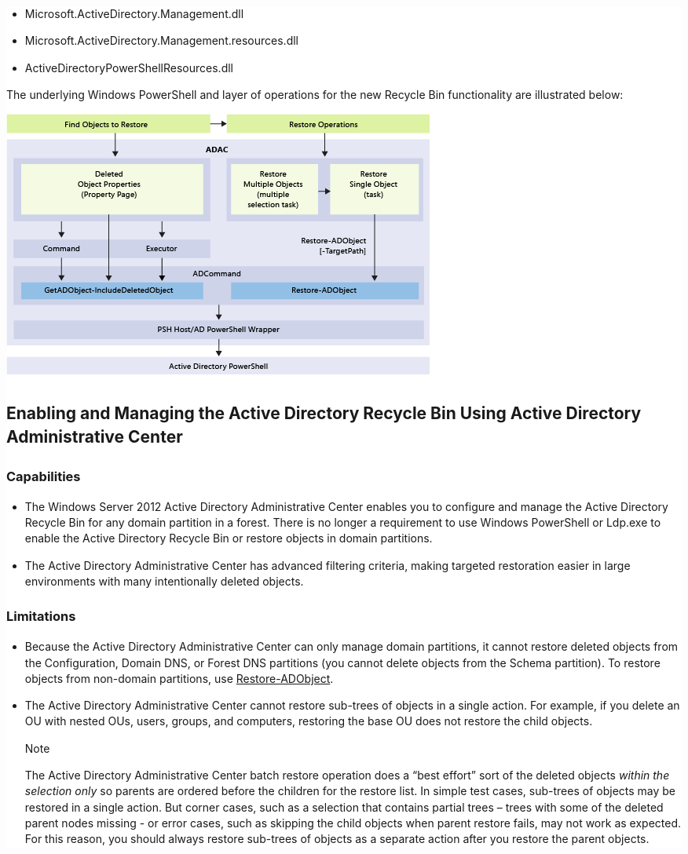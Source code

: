 -   Microsoft.ActiveDirectory.Management.dll

-   Microsoft.ActiveDirectory.Management.resources.dll

-   ActiveDirectoryPowerShellResources.dll

The underlying Windows PowerShell and layer of operations for the new Recycle Bin functionality are illustrated below:

![](media/adds_adrestore.png)

## <a name="BKMK_EnableRecycleBin"></a>Enabling and Managing the Active Directory Recycle Bin Using Active Directory Administrative Center

### Capabilities

-   The Windows Server 2012 Active Directory Administrative Center enables you to configure and manage the Active Directory Recycle Bin for any domain partition in a forest. There is no longer a requirement to use Windows PowerShell or Ldp.exe to enable the Active Directory Recycle Bin or restore objects in domain partitions.

-   The Active Directory Administrative Center has advanced filtering criteria, making targeted restoration easier in large environments with many intentionally deleted objects.

### Limitations

-   Because the Active Directory Administrative Center can only manage domain partitions, it cannot restore deleted objects from the Configuration, Domain DNS, or Forest DNS partitions \(you cannot delete objects from the Schema partition\). To restore objects from non\-domain partitions, use [Restore\-ADObject](http://technet.microsoft.com/library/ee617262.aspx).

-   The Active Directory Administrative Center cannot restore sub\-trees of objects in a single action. For example, if you delete an OU with nested OUs, users, groups, and computers, restoring the base OU does not restore the child objects.

    > [!NOTE]
    > The Active Directory Administrative Center batch restore operation does a “best effort” sort of the deleted objects *within the selection only* so parents are ordered before the children for the restore list. In simple test cases, sub\-trees of objects may be restored in a single action. But corner cases, such as a selection that contains partial trees – trees with some of the deleted parent nodes missing \- or error cases, such as skipping the child objects when parent restore fails, may not work as expected. For this reason, you should always restore sub\-trees of objects as a separate action after you restore the parent objects.
